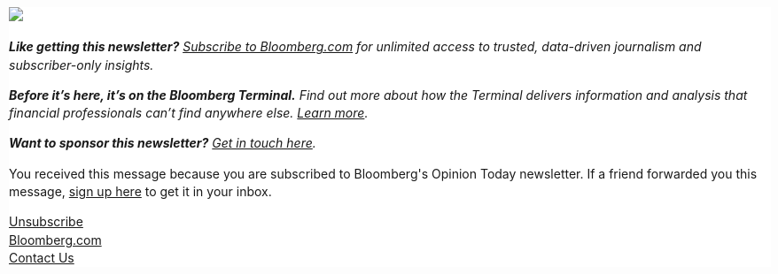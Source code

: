   [![](https://assets.bwbx.io/images/users/iqjWHBFdfxIU/iiSKUb3JWcLI/v0/-1x-1.png)](https://links.message.bloomberg.com/s/c/EqrdYaHG9oFPKGpNcj-EN0e82t-5HkoJOVMHxwkljriPJ3eOmjnWCwsnty3rhFUOmjsFmuLLCXl30976i3LQpaBTjqgr0AuOsJC8tVFuc-MbN7M_5p-Ll3JbQnmKTNd-nVBhN1UBiW3zK1JbN-QYEL9xxIxwNthH55UOKah4KD617S-uxZJXR1W19WMwJYkaEaF6f1C8aRiNSdI3Cv554cwIYhIxngwXjqsZ2dVgtE52stawlRy21Z74uVgvqG2tgZknDZT2akTsbzF6IU1953U1Xx6JTAmXB7DQsm3sM9uUlrcnrI345d9adFgpyINnM7d1sMXmT7Q-ZhDltaBB6X3a5dAiStr7lXCs39uhvjCnnUgCDcznGfx4VgY/Sip3eCBD42TzggqW9fMyq5ThWdDxuU24/10)  

***Like getting this newsletter?**  [Subscribe to Bloomberg.com](https://links.message.bloomberg.com/s/c/QM46Gg5t8reYTSU63QAYNuu04-oppRZdrCeVHK0FD5LX0xkJdZ6K6JAGNj_dJYe6PXiKmNQu3TL5vXyeh0BIRZLuYwT5Ms7qs0Ug_0zQrsES03Zf8WLUnkE25u1uzUeM7ruoo8Pb7bZIBhg8avA7GN7FdQFJQ3nn1J2AFsXDZGnS4BlXA9ENGg35JBVeaVshyZ4NRuuLCH_8drLWHNVINdRs1RUK1brXqn_Vw7dhSr4-kQrOJa2ONQNjotThOkOQvHxBKIawTL4_PmqLWfQH86LGt09B6eR29-v0f97PlItfKAOOKPqHYodcyO3ngUjPmkbAkeZTM6PWAuhDUpfcQP5Crr5QuM2SowSyxOnLIyVDa7VZZkJOrB0xiXW0NXuvZYxewbZWf0N9a1J_BtDtRLjTHq5OnggeLh6KBkTwMvlwg1yPExqMNtEXVluA2HMvpBGNGfzBV3SQsuFLvlqaVeQyGbPkJoPoD4vytLanyR47vvFimJu3Q_7K1s1jPmylpoAQVtcsMpM0ht8hgU2hPAaN5fBtmeulrFQnKBsbwwlvQQuWPgbfkWEwMmK0J-O8ODZr9OGV1VLxMZEEo5Mr_A/Ik9n7dT27xyQgbYlcT1LYjMXoQx-UcF8/10) for unlimited access to trusted, data-driven journalism and subscriber-only insights.*

***Before it’s here, it’s on the Bloomberg Terminal.** Find out more about how the Terminal delivers information and analysis that financial professionals can’t find anywhere else. [Learn more](https://links.message.bloomberg.com/s/c/RNt15AK5GSEX8_ZYTLScc--Gy0Gz18NCKCaC0cXZnK_zuZUKmTiuMN9PSsDhVrj7ej69t3430GxUa_XZa_9GUdXkVp7jjWM6GgBBjR_l7uMobRE7wbNY79yDetAfiSdABW8_14QU3ur4qJ2BcGWWjwohcAYsHMpDR0SId6uKyI4AlAF-4Kp7bh3vW9VtLPbHzECF6Q4e7IxlRxDnFlI8W3wzgAjLTer-C-aFvJAj6SftGzaf8s7j5sRtSbFadTSMk0TxfKKwrx7cjbSKAJbecWYh4TKSY74ugwPQ1IvofQjMlh4gfNa8FBHpn9vG40RkXhK0b-T6Be5IdA1GG4Q8qmw8_tcyYF9P6hEj6B6E3YKao6UPBglMn2TYhCQoFB9mjdLfyZVFlD9UZ5zIXGF4M6lIeER1kg2QWpM-89EJgE69BNZ4Z6C0jYfdwO718ipgJR-gltIAf9hmDQFixM15V3Kk9ZQvSjJXOctauQUhvLzyeuLYMmt1Sp1dZnf0qjEzSdfJti9-xx4TJptmXFIlD8xufdaH0GALzvBznASUItxtpCVGdVZ4sssUOl_AO40eX8YMydXQlwrjcwVmiNxBISIrVOITtpjDYIM7j1wBVu-ZicgaB8MZXFYaRkCh4gUOJ9s6l6LzDdvtOm47dIaVQhPPCZHfsxX1/6-IWixhOpDfZnrVTD9SR33QxK24XlLwg/10).*

***Want to sponsor this newsletter?**  [Get in touch here](https://links.message.bloomberg.com/s/c/1yN13qG0HB9hAoqiuZ3dcX40o2jsP0-1oeYloVDGnHx2vsQ-Q9kKciAqomyI4OVKZutuLFeltrgQvCNdSr2aEJrfAXzsPo7KVhO-lO9fALwzPUk6mLxf727LcIpVoCw4sycyICY9ilERXUmGnoVbY3etZwba4Z7K74wlVu2n5Pv99WZSl-PO2T1incHrE57J4rqdQEt22Fpgl934mkcZArm-CML3iay3XjZFL66rPAcKCEzmJD2I12tQ36rXFEmEBhnEO4uiLSYDayZJzzSyG1iP7JVmnGt4HjZHQ-ZDnZuYWbDo4ZUcSmWAAx9J2sO486ZcW5XV-67X9-gA1sslZUHYITckVR_upOEBlUIUUadvEVs9PDasriqF11riEYeJaI7bMdOBCpsU7l0XHA8D8FMIziPaKHf4XNNOATlcgG5oraOdak67VSUKs3N31-ER5Nboez9zF93GG2HqcFMjZ6SdLCbDHiJmweR_QZK1-nUvdRJI5lRhOoXfxCkdUSnNtxUZ4fOSJRQlqBIhzW3mGu2fn5e71BMF6rAQOIZSADJ-Q8DAB-7lNtBanSnJPRXoQxv0Tbahb2b9CSLXG0yatw/ZTwkm7JCi4_jbBjPtWjgzjAeFpcYnguq/10).*

 You received this message because you are subscribed to Bloomberg's Opinion Today newsletter. If a friend forwarded you this message, [sign up here](https://links.message.bloomberg.com/s/c/PAUSgkF6TfAY5depu-7EcFCU8X_g5YX7_yqsg6AC_K6Fcrm6di6-wwB2xagPfEWR5esyFZYwEyTkkeHVqPqiej5lm70tBD6tutkapY3XuawuWUHWplsu1W437ACA1_g9QHrW1h67ztI1TGGxhFXJvSVpAIw1qoHMsMrWDz8obk-I9-V_YeRm-dcfS650EoX1hlJITzaUMvZTMH_1XiormdlsQKleDwTzlW6jtumEVH9-rd9u88itrlXMtImHYXd4PpWZ57bJfv34aRuvxzig0VYCQWOpO0EaX9iOLGcZvlO5l8HN8waKxn-xjngXyece3z12twTQPLVd39L3_qJ52-HtQlQPDYy1wYHOYtySIGVkivhcUrv99i0V18w/vq4efgapPsm80CaBwth1S6IFD5edbBPl/10) to get it in your inbox. 

 [Unsubscribe](https://links.message.bloomberg.com/s/c/EdBcsHY-AQkCaRUW_T-hIuW4bqFS0T2XhNjK3FW0Ag6fY2GRdHHf294arxLX7FV0H6UttOzcQ_QJ28HjMzWvXnEaSpvcM3wKGAlDVaDoMFirCnHlWkvWvbvQ7rww5uG9Sdw7E5mMcKPNhTPdxoGRLosamBVKRGNNTx-BjV174gco5YLlfftwBKyQHUhIYUugBnkyOl4XGbQKxIxR6qlHPmkqQGUtvqJQ7x117FzVwZ56-fTb8SQI_As-Och77fBhc6VPFkml_JuwLSfspyW6ejtGseK26JuukVa7Zi5BtWhDlm_-ORhfuERqJMEHHTG5AppWRZ1VOGwynUwk5cYPEdNX2ZMhF-Q5717OK_TXhGgM3vgkz4v4Mh7ygpM/IKUnrlyY2vZy78os6qsbv34uxTQ_ank8/10)   
 [Bloomberg.com](https://links.message.bloomberg.com/s/c/XWZbjof-JLcJRkbe9xwib6pwYF_jGYX-9cLTSkyi0kHTYzDzfTbNDQsvNwc2T07mFHKDh5_zgvNxESccDb6KzFCJAQJmU-EZ3gjWgqCHYkGduT_qb05s4G_JSI1X54yHeHnCUCTsJvQexF50D5MZAFIRIn2I2wY-y9gm95xbJBrou33_4voR80X_badQbG9IbDadxQQaFqp4rP3B7WHqK6hFl9xO9N9PN6qoFhnzQKy23bgPSgFueD9vweW5vOMfFddRNu2h4xaDyfHUzwAKlfJDj0zetrFApyzv7r874xIuaXE_PRUfSNv21hUiZ3ldyypjNqAPZTIvqzl_ywDGwiHrEumTqxiiQ3T5IGzxaoCT1KRgAXxiIy0ThVw/ofacxM_tsRp7rhTIavObveefsZsdL_SP/10)   
 [Contact Us](https://links.message.bloomberg.com/s/c/CO5HihA1jdBZL_Ey3q10pCLSjG5M92o1Y2yP4KaMbPG9s5X_LTrq4ZXCZeQjr0feUyvwVtoh80CsjAC7Pdo57-kvMr7TAYCHH6l-vqoxbbNd0RZEaW6n-CUe5KOkJi4QXFnsit2awoW4gJjvlTJ2JhosHg-UyJKodHrDHSy8-On4zWhFw-ALPR7d5q1dJRqB6GDeK0GOumGq2DMgzXxghh60KW_FwE9J-ftPbAeILjCDRjy5a4Jq7P0W9BXuQ8fecwk8rgZnhrFRcFtB8uFimX7H5wDoIwW5yb9BBy-73_VT8MVaJZv8rDFIdbFPIp7ZeGwZH5TPN1FZ1mep2FPQRNUd7wLkV_i7CCHvCip4gUTioHLBpop-XKw5iiY/0DQM6R0PmEoIdPOjva1k-8XF_DJnBk7f/10) 
